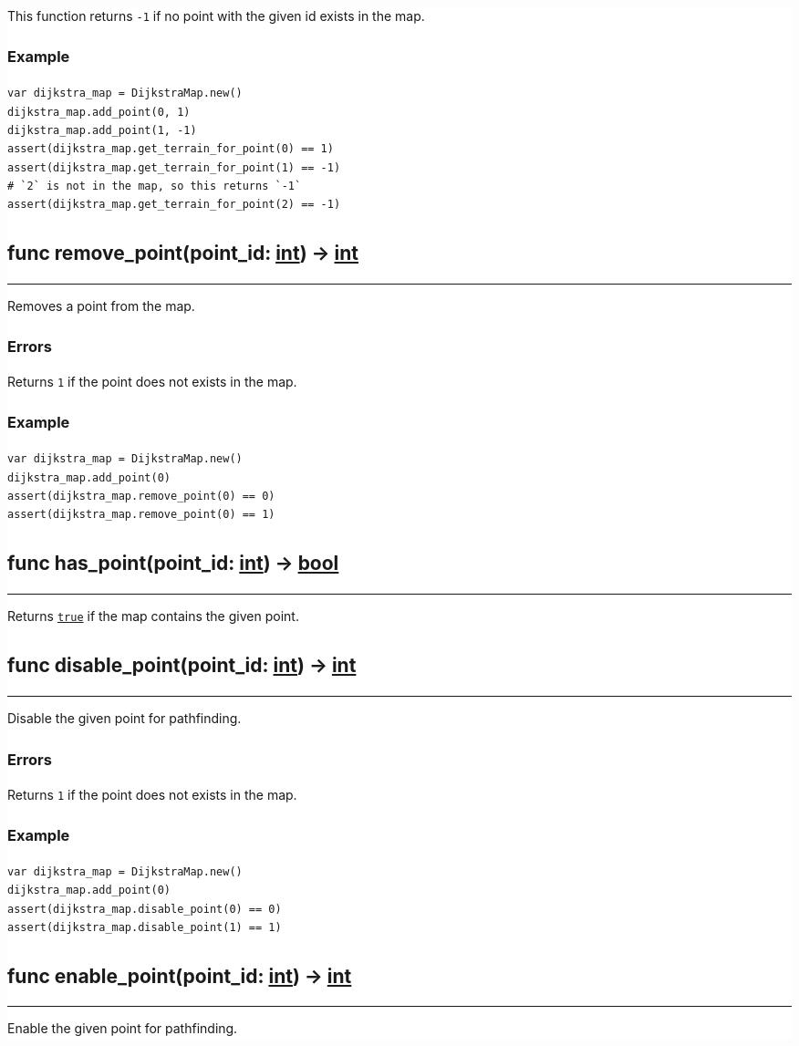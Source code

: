 This function returns `-1` if no point with the given id exists in the
map.

### Example
```gdscript
var dijkstra_map = DijkstraMap.new()
dijkstra_map.add_point(0, 1)
dijkstra_map.add_point(1, -1)
assert(dijkstra_map.get_terrain_for_point(0) == 1)
assert(dijkstra_map.get_terrain_for_point(1) == -1)
# `2` is not in the map, so this returns `-1`
assert(dijkstra_map.get_terrain_for_point(2) == -1)
```
## func remove_point(point_id: [int](https://docs.godotengine.org/en/stable/classes/class_int.html)) -> [int](https://docs.godotengine.org/en/stable/classes/class_int.html)
________
Removes a point from the map.

### Errors
Returns `1` if the point does not exists in the map.

### Example
```gdscript
var dijkstra_map = DijkstraMap.new()
dijkstra_map.add_point(0)
assert(dijkstra_map.remove_point(0) == 0)
assert(dijkstra_map.remove_point(0) == 1)
```
## func has_point(point_id: [int](https://docs.godotengine.org/en/stable/classes/class_int.html)) -> [bool](https://docs.godotengine.org/en/stable/classes/class_bool.html)
________
Returns [`true`](https://docs.godotengine.org/en/stable/classes/class_bool.html) if the map contains the given point.

## func disable_point(point_id: [int](https://docs.godotengine.org/en/stable/classes/class_int.html)) -> [int](https://docs.godotengine.org/en/stable/classes/class_int.html)
________
Disable the given point for pathfinding.

### Errors
Returns `1` if the point does not exists in the map.

### Example
```gdscript
var dijkstra_map = DijkstraMap.new()
dijkstra_map.add_point(0)
assert(dijkstra_map.disable_point(0) == 0)
assert(dijkstra_map.disable_point(1) == 1)
```
## func enable_point(point_id: [int](https://docs.godotengine.org/en/stable/classes/class_int.html)) -> [int](https://docs.godotengine.org/en/stable/classes/class_int.html)
________
Enable the given point for pathfinding.
